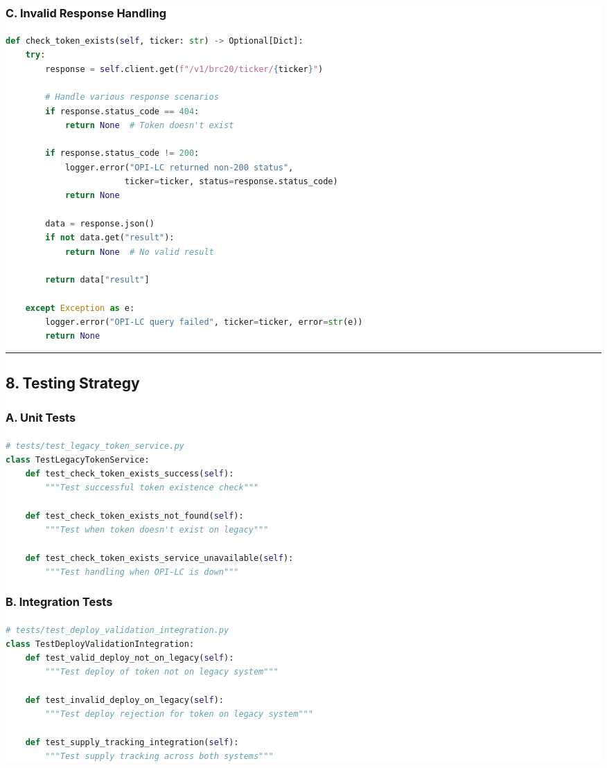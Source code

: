 ### **C. Invalid Response Handling**
```python
def check_token_exists(self, ticker: str) -> Optional[Dict]:
    try:
        response = self.client.get(f"/v1/brc20/ticker/{ticker}")
        
        # Handle various response scenarios
        if response.status_code == 404:
            return None  # Token doesn't exist
            
        if response.status_code != 200:
            logger.error("OPI-LC returned non-200 status", 
                        ticker=ticker, status=response.status_code)
            return None
            
        data = response.json()
        if not data.get("result"):
            return None  # No valid result
            
        return data["result"]
        
    except Exception as e:
        logger.error("OPI-LC query failed", ticker=ticker, error=str(e))
        return None
```

---

## 8. **Testing Strategy**

### **A. Unit Tests**
```python
# tests/test_legacy_token_service.py
class TestLegacyTokenService:
    def test_check_token_exists_success(self):
        """Test successful token existence check"""
        
    def test_check_token_exists_not_found(self):
        """Test when token doesn't exist on legacy"""
        
    def test_check_token_exists_service_unavailable(self):
        """Test handling when OPI-LC is down"""
```

### **B. Integration Tests**
```python
# tests/test_deploy_validation_integration.py
class TestDeployValidationIntegration:
    def test_valid_deploy_not_on_legacy(self):
        """Test deploy of token not on legacy system"""
        
    def test_invalid_deploy_on_legacy(self):
        """Test deploy rejection for token on legacy system"""
        
    def test_supply_tracking_integration(self):
        """Test supply tracking across both systems"""
```
